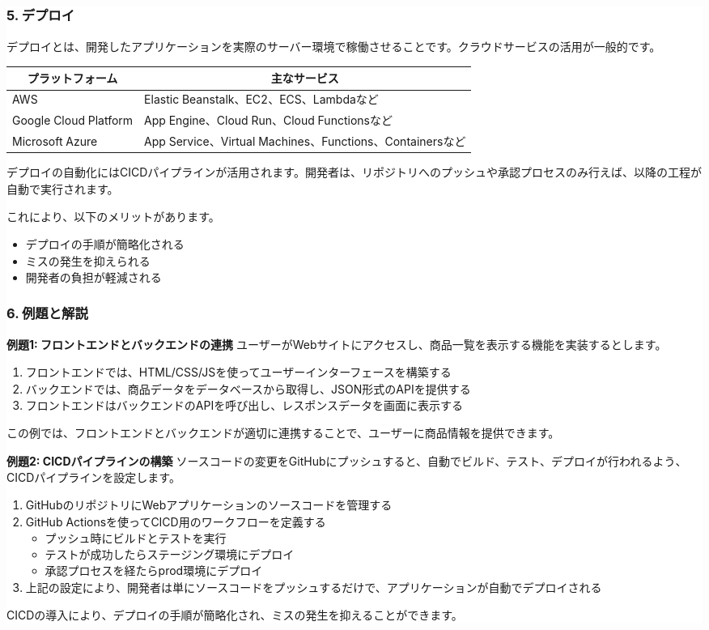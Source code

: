 
<a id="deployment"></a>
### 5. デプロイ
デプロイとは、開発したアプリケーションを実際のサーバー環境で稼働させることです。クラウドサービスの活用が一般的です。

| プラットフォーム | 主なサービス |
|------|------|
| AWS | Elastic Beanstalk、EC2、ECS、Lambdaなど |
| Google Cloud Platform | App Engine、Cloud Run、Cloud Functionsなど |
| Microsoft Azure | App Service、Virtual Machines、Functions、Containersなど |

デプロイの自動化にはCICDパイプラインが活用されます。開発者は、リポジトリへのプッシュや承認プロセスのみ行えば、以降の工程が自動で実行されます。

これにより、以下のメリットがあります。

- デプロイの手順が簡略化される
- ミスの発生を抑えられる
- 開発者の負担が軽減される

<a id="exercises"></a>
### 6. 例題と解説

**例題1: フロントエンドとバックエンドの連携**
ユーザーがWebサイトにアクセスし、商品一覧を表示する機能を実装するとします。
1. フロントエンドでは、HTML/CSS/JSを使ってユーザーインターフェースを構築する
2. バックエンドでは、商品データをデータベースから取得し、JSON形式のAPIを提供する
3. フロントエンドはバックエンドのAPIを呼び出し、レスポンスデータを画面に表示する

この例では、フロントエンドとバックエンドが適切に連携することで、ユーザーに商品情報を提供できます。

**例題2: CICDパイプラインの構築**
ソースコードの変更をGitHubにプッシュすると、自動でビルド、テスト、デプロイが行われるよう、CICDパイプラインを設定します。
1. GitHubのリポジトリにWebアプリケーションのソースコードを管理する
2. GitHub Actionsを使ってCICD用のワークフローを定義する
   - プッシュ時にビルドとテストを実行
   - テストが成功したらステージング環境にデプロイ
   - 承認プロセスを経たらprod環境にデプロイ
3. 上記の設定により、開発者は単にソースコードをプッシュするだけで、アプリケーションが自動でデプロイされる

CICDの導入により、デプロイの手順が簡略化され、ミスの発生を抑えることができます。
